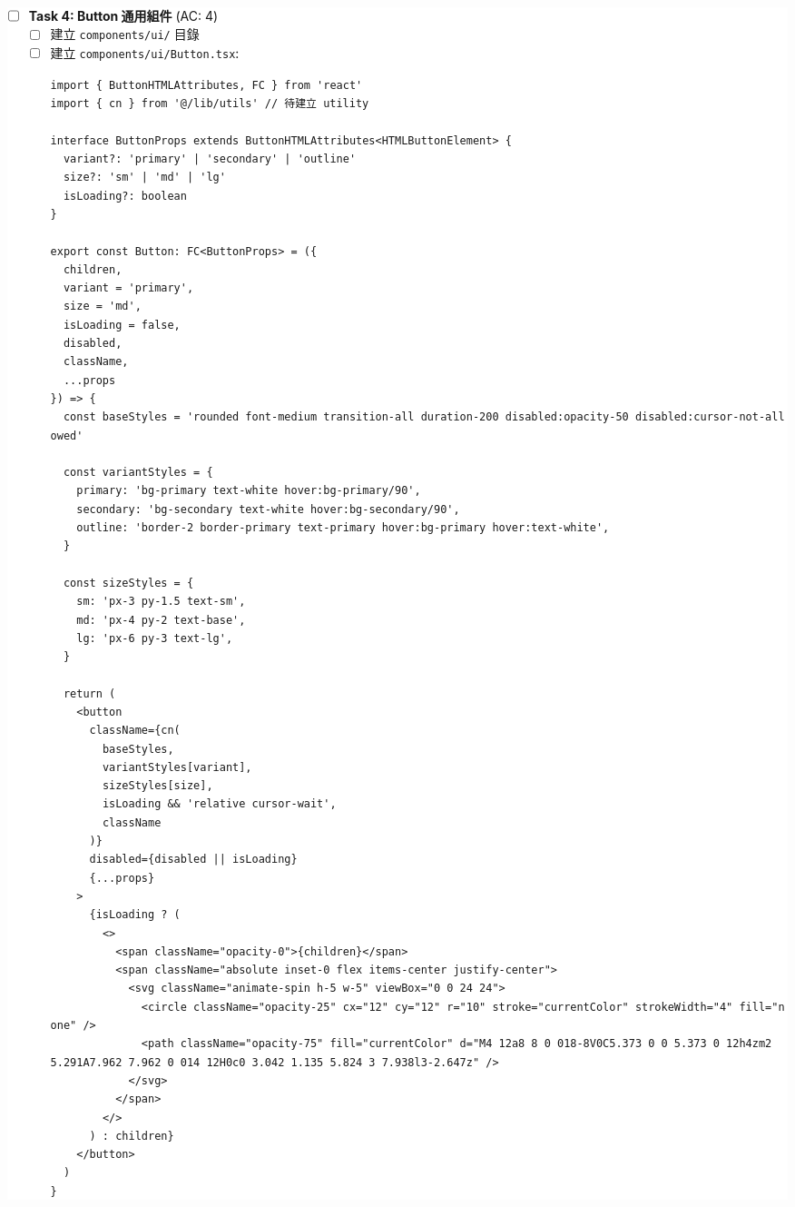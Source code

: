 - [ ] **Task 4: Button 通用組件** (AC: 4)
  - [ ] 建立 `components/ui/` 目錄
  - [ ] 建立 `components/ui/Button.tsx`:
    ```tsx
    import { ButtonHTMLAttributes, FC } from 'react'
    import { cn } from '@/lib/utils' // 待建立 utility

    interface ButtonProps extends ButtonHTMLAttributes<HTMLButtonElement> {
      variant?: 'primary' | 'secondary' | 'outline'
      size?: 'sm' | 'md' | 'lg'
      isLoading?: boolean
    }

    export const Button: FC<ButtonProps> = ({
      children,
      variant = 'primary',
      size = 'md',
      isLoading = false,
      disabled,
      className,
      ...props
    }) => {
      const baseStyles = 'rounded font-medium transition-all duration-200 disabled:opacity-50 disabled:cursor-not-allowed'

      const variantStyles = {
        primary: 'bg-primary text-white hover:bg-primary/90',
        secondary: 'bg-secondary text-white hover:bg-secondary/90',
        outline: 'border-2 border-primary text-primary hover:bg-primary hover:text-white',
      }

      const sizeStyles = {
        sm: 'px-3 py-1.5 text-sm',
        md: 'px-4 py-2 text-base',
        lg: 'px-6 py-3 text-lg',
      }

      return (
        <button
          className={cn(
            baseStyles,
            variantStyles[variant],
            sizeStyles[size],
            isLoading && 'relative cursor-wait',
            className
          )}
          disabled={disabled || isLoading}
          {...props}
        >
          {isLoading ? (
            <>
              <span className="opacity-0">{children}</span>
              <span className="absolute inset-0 flex items-center justify-center">
                <svg className="animate-spin h-5 w-5" viewBox="0 0 24 24">
                  <circle className="opacity-25" cx="12" cy="12" r="10" stroke="currentColor" strokeWidth="4" fill="none" />
                  <path className="opacity-75" fill="currentColor" d="M4 12a8 8 0 018-8V0C5.373 0 0 5.373 0 12h4zm2 5.291A7.962 7.962 0 014 12H0c0 3.042 1.135 5.824 3 7.938l3-2.647z" />
                </svg>
              </span>
            </>
          ) : children}
        </button>
      )
    }
    ```